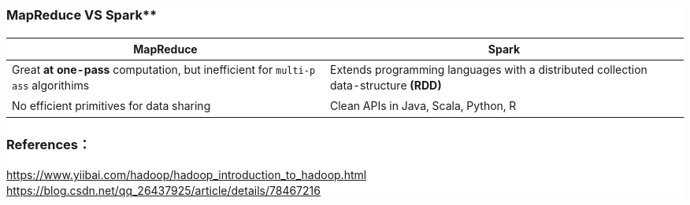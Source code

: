 ### MapReduce VS Spark**

| MapReduce | Spark |
| --- | --- |
| Great **at one-pass** computation, but inefficient for `multi-pass` algorithims | Extends programming languages with a distributed collection data-structure **(RDD)** |
| No efficient primitives for data sharing | Clean APIs in Java, Scala, Python, R |

### References：
https://www.yiibai.com/hadoop/hadoop_introduction_to_hadoop.html
https://blog.csdn.net/qq_26437925/article/details/78467216
